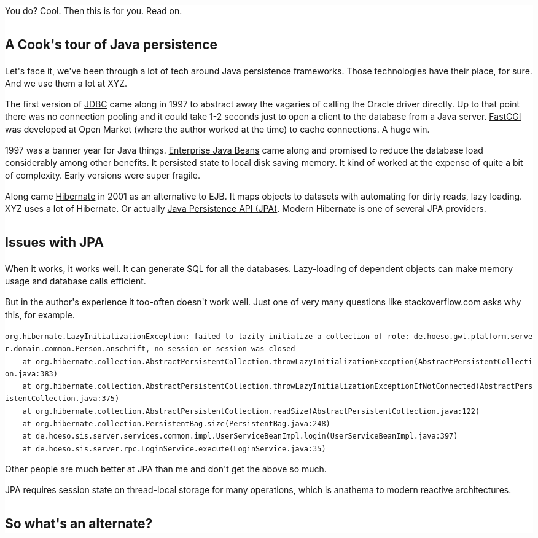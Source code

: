 ```json
```

You do? Cool. Then this is for you. Read on.

## A Cook's tour of Java persistence

Let's face it, we've been through a lot of tech around Java persistence frameworks. Those technologies have their place, for sure. And we use them a lot at XYZ.

The first version of [JDBC](https://docs.oracle.com/javase/8/docs/technotes/guides/jdbc/) came along in 1997 to abstract away the vagaries of calling the Oracle driver directly. Up to that point there was no connection pooling and it could take 1-2 seconds just to open a client to the database from a Java server. [FastCGI](https://en.wikipedia.org/wiki/FastCGI) was developed at Open Market (where the author worked at the time) to cache connections. A huge win.

1997 was a banner year for Java things. [Enterprise Java Beans](https://docs.oracle.com/javaee/6/tutorial/doc/gijsz.html) came along and promised to reduce the database load considerably among other benefits. It persisted state to local disk saving memory. It kind of worked at the expense of quite a bit of complexity. Early versions were super fragile. 

Along came [Hibernate](https://hibernate.org/) in 2001 as an alternative to EJB. It maps objects to datasets with automating for dirty reads, lazy loading. XYZ uses a lot of Hibernate. Or actually [Java Persistence API (JPA)](https://docs.oracle.com/javaee/6/tutorial/doc/bnbpz.html). Modern Hibernate is one of several JPA providers.

## Issues with JPA

When it works, it works well. It can generate SQL for all the databases. Lazy-loading of dependent objects can make memory usage and database calls efficient.

But in the author's experience it too-often doesn't work well. Just one of very many questions like [stackoverflow.com](https://stackoverflow.com/questions/10930870/jpa-lazyloading-fails-in-production-mode-in-testmode-it-works-fine) asks why this, for example.

```
org.hibernate.LazyInitializationException: failed to lazily initialize a collection of role: de.hoeso.gwt.platform.server.domain.common.Person.anschrift, no session or session was closed
    at org.hibernate.collection.AbstractPersistentCollection.throwLazyInitializationException(AbstractPersistentCollection.java:383)
    at org.hibernate.collection.AbstractPersistentCollection.throwLazyInitializationExceptionIfNotConnected(AbstractPersistentCollection.java:375)
    at org.hibernate.collection.AbstractPersistentCollection.readSize(AbstractPersistentCollection.java:122)
    at org.hibernate.collection.PersistentBag.size(PersistentBag.java:248)
    at de.hoeso.sis.server.services.common.impl.UserServiceBeanImpl.login(UserServiceBeanImpl.java:397)
    at de.hoeso.sis.server.rpc.LoginService.execute(LoginService.java:35)
```

Other people are much better at JPA than me and don't get the above so much.

JPA requires session state on thread-local storage for many operations, which is anathema to modern [reactive](https://www.reactivemanifesto.org/) architectures.

## So what's an alternate?
